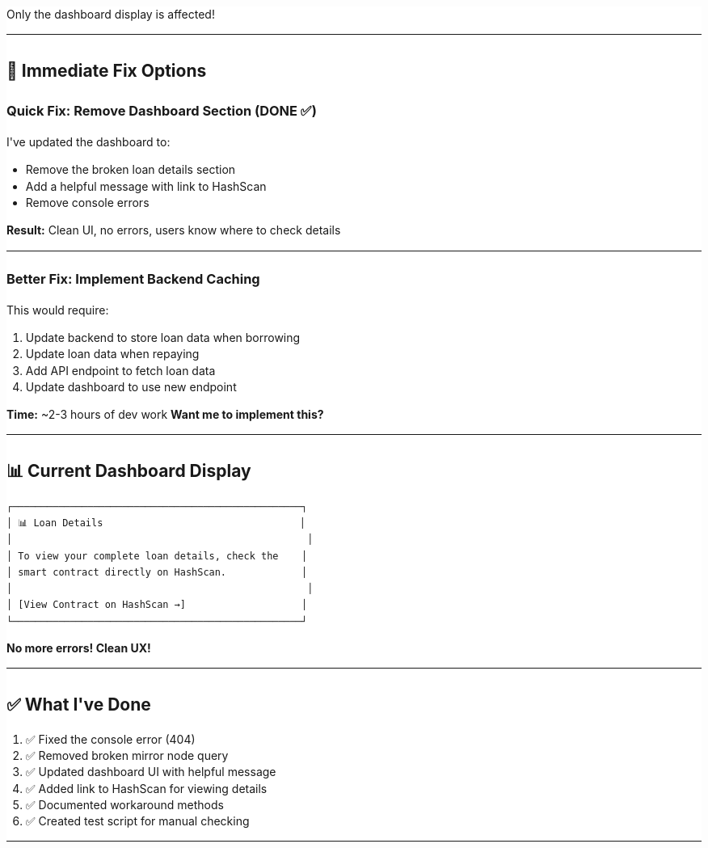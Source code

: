 Only the dashboard display is affected!

---

## 🚀 Immediate Fix Options

### Quick Fix: Remove Dashboard Section (DONE ✅)

I've updated the dashboard to:
- Remove the broken loan details section
- Add a helpful message with link to HashScan
- Remove console errors

**Result:** Clean UI, no errors, users know where to check details

---

### Better Fix: Implement Backend Caching

This would require:
1. Update backend to store loan data when borrowing
2. Update loan data when repaying
3. Add API endpoint to fetch loan data
4. Update dashboard to use new endpoint

**Time:** ~2-3 hours of dev work
**Want me to implement this?**

---

## 📊 Current Dashboard Display

```
┌──────────────────────────────────────────────────┐
│ 📊 Loan Details                                  │
│                                                   │
│ To view your complete loan details, check the    │
│ smart contract directly on HashScan.             │
│                                                   │
│ [View Contract on HashScan →]                    │
└──────────────────────────────────────────────────┘
```

**No more errors! Clean UX!**

---

## ✅ What I've Done

1. ✅ Fixed the console error (404)
2. ✅ Removed broken mirror node query
3. ✅ Updated dashboard UI with helpful message
4. ✅ Added link to HashScan for viewing details
5. ✅ Documented workaround methods
6. ✅ Created test script for manual checking

---